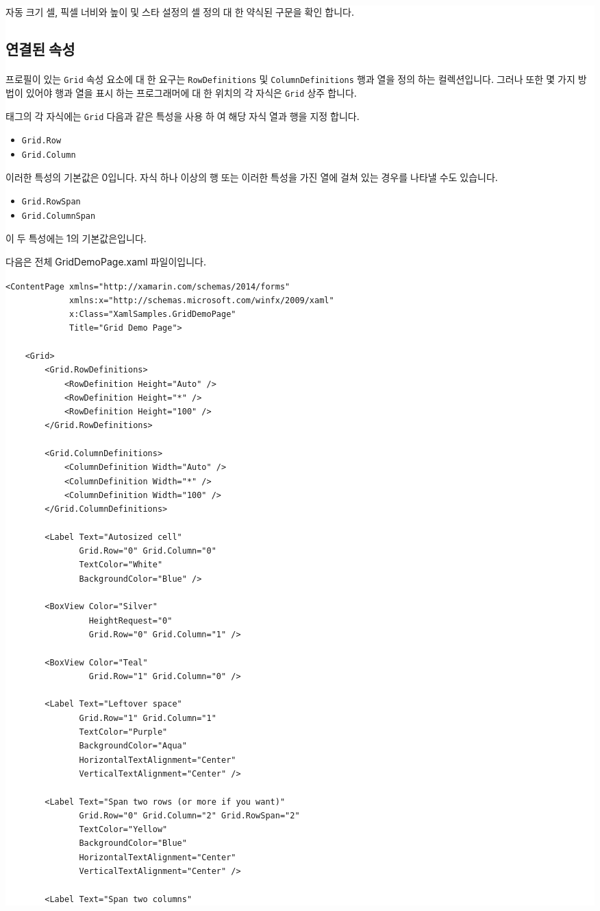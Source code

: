 자동 크기 셀, 픽셀 너비와 높이 및 스타 설정의 셀 정의 대 한 약식된 구문을 확인 합니다.

## <a name="attached-properties"></a>연결된 속성

프로필이 있는 `Grid` 속성 요소에 대 한 요구는 `RowDefinitions` 및 `ColumnDefinitions` 행과 열을 정의 하는 컬렉션입니다. 그러나 또한 몇 가지 방법이 있어야 행과 열을 표시 하는 프로그래머에 대 한 위치의 각 자식은 `Grid` 상주 합니다.

태그의 각 자식에는 `Grid` 다음과 같은 특성을 사용 하 여 해당 자식 열과 행을 지정 합니다.

-  `Grid.Row`
-  `Grid.Column`

이러한 특성의 기본값은 0입니다. 자식 하나 이상의 행 또는 이러한 특성을 가진 열에 걸쳐 있는 경우를 나타낼 수도 있습니다.

-  `Grid.RowSpan`
-  `Grid.ColumnSpan`

이 두 특성에는 1의 기본값은입니다.

다음은 전체 GridDemoPage.xaml 파일이입니다.

```xaml
<ContentPage xmlns="http://xamarin.com/schemas/2014/forms"
             xmlns:x="http://schemas.microsoft.com/winfx/2009/xaml"
             x:Class="XamlSamples.GridDemoPage"
             Title="Grid Demo Page">

    <Grid>
        <Grid.RowDefinitions>
            <RowDefinition Height="Auto" />
            <RowDefinition Height="*" />
            <RowDefinition Height="100" />
        </Grid.RowDefinitions>

        <Grid.ColumnDefinitions>
            <ColumnDefinition Width="Auto" />
            <ColumnDefinition Width="*" />
            <ColumnDefinition Width="100" />
        </Grid.ColumnDefinitions>

        <Label Text="Autosized cell"
               Grid.Row="0" Grid.Column="0"
               TextColor="White"
               BackgroundColor="Blue" />

        <BoxView Color="Silver"
                 HeightRequest="0"
                 Grid.Row="0" Grid.Column="1" />

        <BoxView Color="Teal"
                 Grid.Row="1" Grid.Column="0" />

        <Label Text="Leftover space"
               Grid.Row="1" Grid.Column="1"
               TextColor="Purple"
               BackgroundColor="Aqua"
               HorizontalTextAlignment="Center"
               VerticalTextAlignment="Center" />

        <Label Text="Span two rows (or more if you want)"
               Grid.Row="0" Grid.Column="2" Grid.RowSpan="2"
               TextColor="Yellow"
               BackgroundColor="Blue"
               HorizontalTextAlignment="Center"
               VerticalTextAlignment="Center" />

        <Label Text="Span two columns"
```